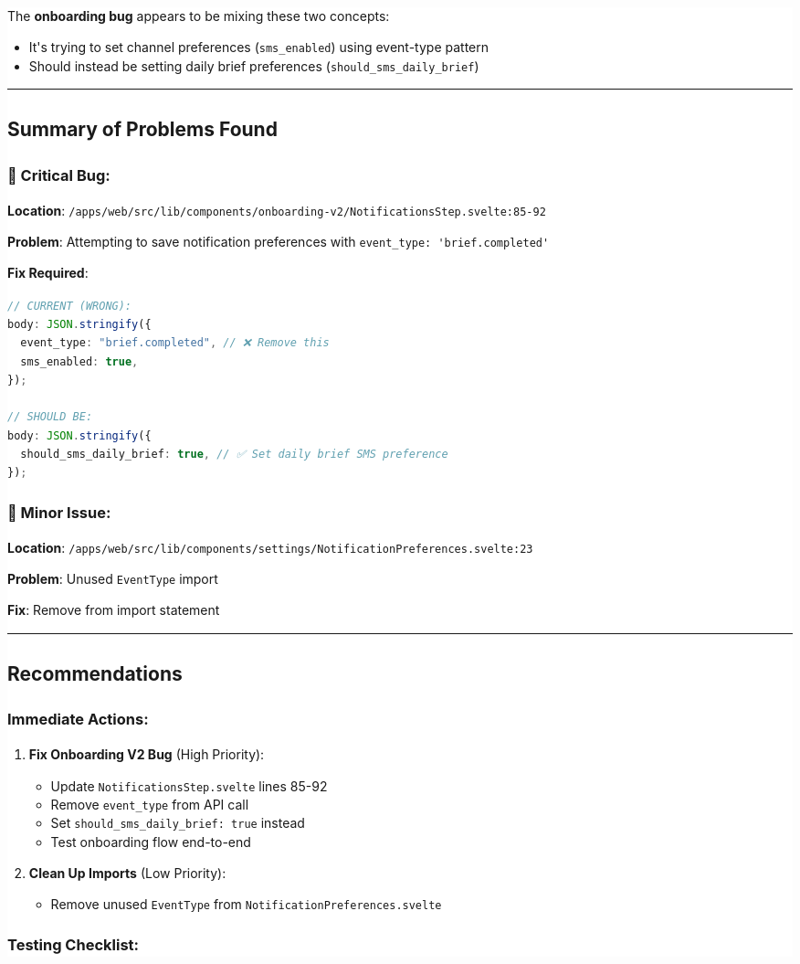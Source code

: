 The **onboarding bug** appears to be mixing these two concepts:

- It's trying to set channel preferences (`sms_enabled`) using event-type pattern
- Should instead be setting daily brief preferences (`should_sms_daily_brief`)

---

## Summary of Problems Found

### 🐛 Critical Bug:

**Location**: `/apps/web/src/lib/components/onboarding-v2/NotificationsStep.svelte:85-92`

**Problem**: Attempting to save notification preferences with `event_type: 'brief.completed'`

**Fix Required**:

```typescript
// CURRENT (WRONG):
body: JSON.stringify({
  event_type: "brief.completed", // ❌ Remove this
  sms_enabled: true,
});

// SHOULD BE:
body: JSON.stringify({
  should_sms_daily_brief: true, // ✅ Set daily brief SMS preference
});
```

### 🔧 Minor Issue:

**Location**: `/apps/web/src/lib/components/settings/NotificationPreferences.svelte:23`

**Problem**: Unused `EventType` import

**Fix**: Remove from import statement

---

## Recommendations

### Immediate Actions:

1. **Fix Onboarding V2 Bug** (High Priority):
   - Update `NotificationsStep.svelte` lines 85-92
   - Remove `event_type` from API call
   - Set `should_sms_daily_brief: true` instead
   - Test onboarding flow end-to-end

2. **Clean Up Imports** (Low Priority):
   - Remove unused `EventType` from `NotificationPreferences.svelte`

### Testing Checklist:
